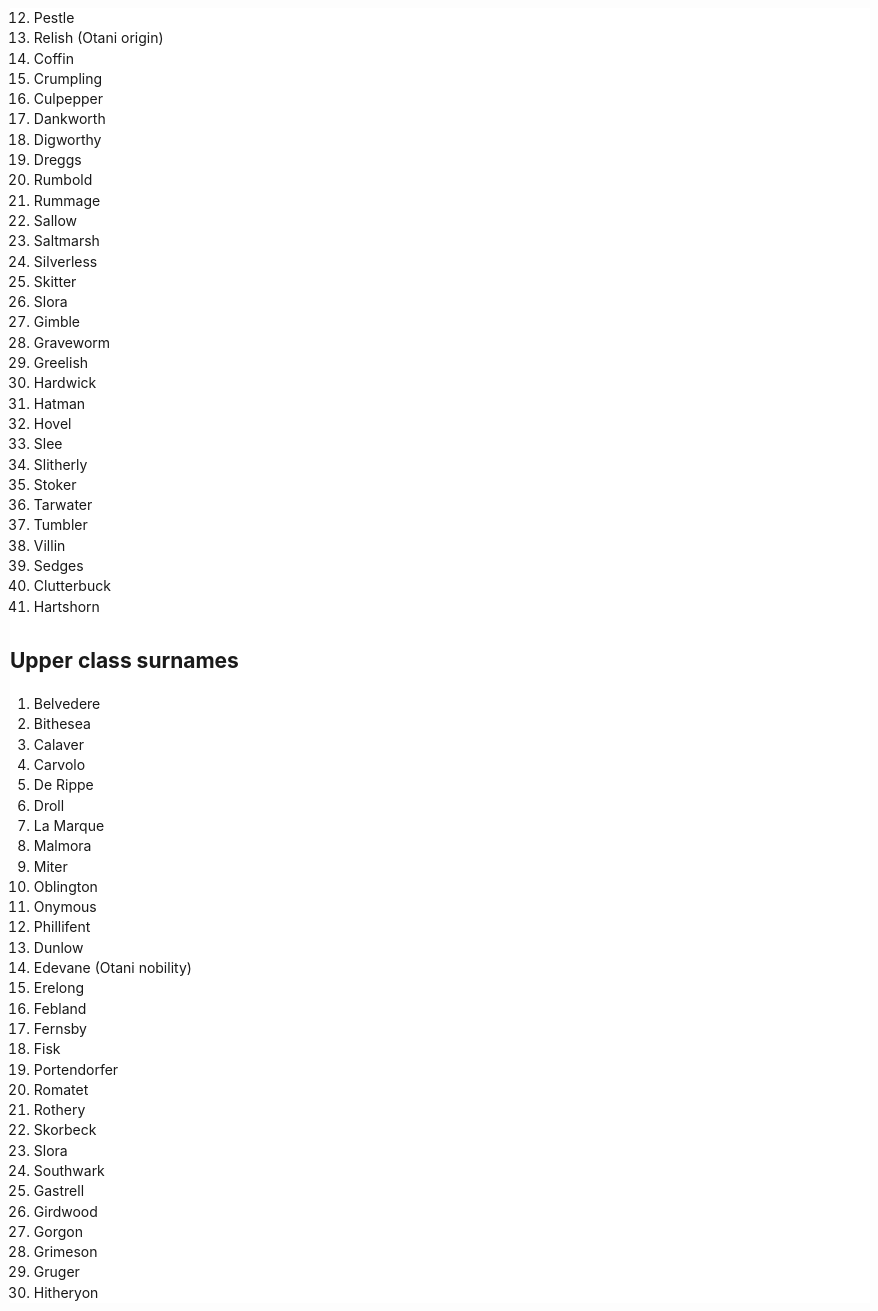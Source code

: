 12. Pestle
13. Relish (Otani origin)
14. Coffin
15. Crumpling
16. Culpepper
17. Dankworth
18. Digworthy
19. Dreggs
20. Rumbold
21. Rummage
22. Sallow
23. Saltmarsh
24. Silverless
25. Skitter
26. Slora
27. Gimble
28. Graveworm
29. Greelish
30. Hardwick
31. Hatman
32. Hovel
33. Slee
34. Slitherly
35. Stoker
36. Tarwater
37. Tumbler
38. Villin
39. Sedges
40. Clutterbuck
41. Hartshorn



## Upper class surnames
1. Belvedere
2. Bithesea
3. Calaver
4. Carvolo
5. De Rippe
6. Droll
7. La Marque
8. Malmora
9. Miter
10. Oblington
11. Onymous
12. Phillifent
13. Dunlow
14. Edevane (Otani nobility)
15. Erelong
16. Febland
17. Fernsby
18. Fisk
19. Portendorfer
20. Romatet
21. Rothery
22. Skorbeck
23. Slora
24. Southwark
25. Gastrell
26. Girdwood
27. Gorgon
28. Grimeson
29. Gruger
30. Hitheryon